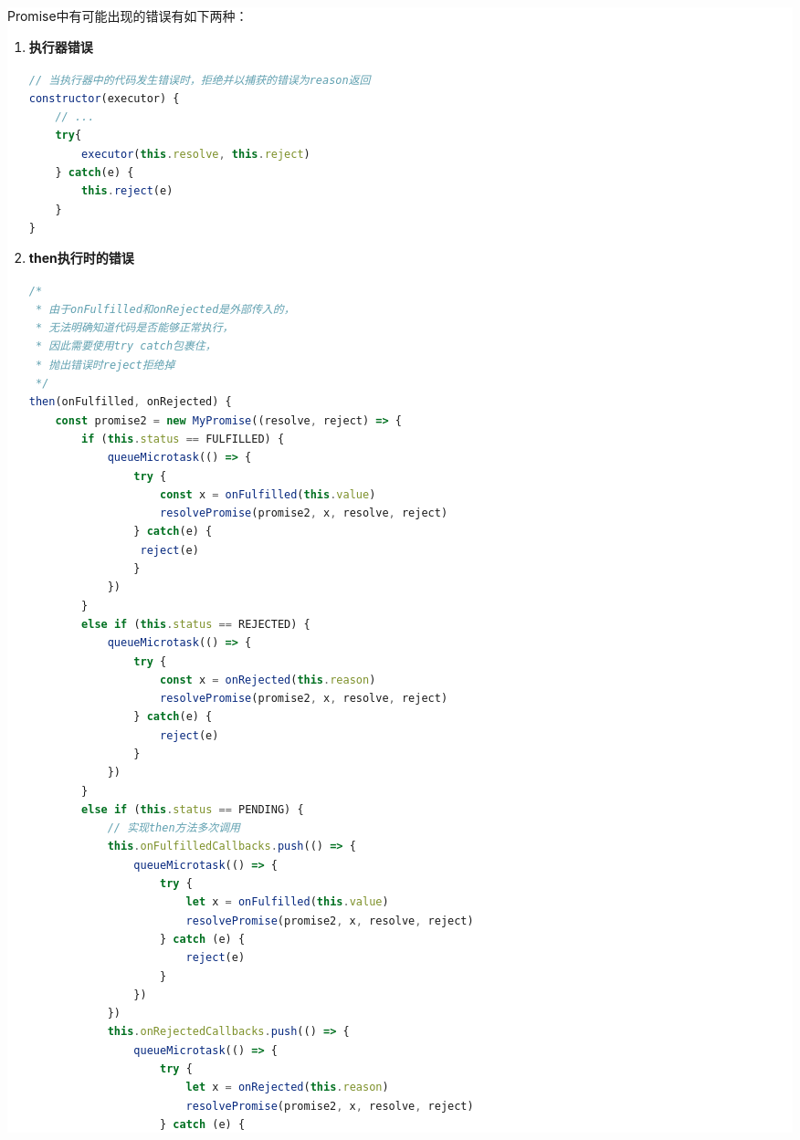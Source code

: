 Promise中有可能出现的错误有如下两种：

1. **执行器错误**

   ~~~js
   // 当执行器中的代码发生错误时，拒绝并以捕获的错误为reason返回
   constructor(executor) {
       // ...
       try{
           executor(this.resolve, this.reject)
       } catch(e) {
           this.reject(e)
       }
   }
   ~~~

   

2. **then执行时的错误**

   ~~~js
   /*
    * 由于onFulfilled和onRejected是外部传入的，
    * 无法明确知道代码是否能够正常执行，
    * 因此需要使用try catch包裹住，
    * 抛出错误时reject拒绝掉
    */
   then(onFulfilled, onRejected) {
       const promise2 = new MyPromise((resolve, reject) => {
           if (this.status == FULFILLED) {
               queueMicrotask(() => {
                   try {
                       const x = onFulfilled(this.value)
                       resolvePromise(promise2, x, resolve, reject)
                   } catch(e) {
   					reject(e)
                   }
               })
           }
           else if (this.status == REJECTED) {
               queueMicrotask(() => {
                   try {
                       const x = onRejected(this.reason)
                       resolvePromise(promise2, x, resolve, reject)
                   } catch(e) {
                       reject(e)
                   }
               })
           }
           else if (this.status == PENDING) {
               // 实现then方法多次调用
               this.onFulfilledCallbacks.push(() => {
                   queueMicrotask(() => {
                       try {
                           let x = onFulfilled(this.value)
                           resolvePromise(promise2, x, resolve, reject)
                       } catch (e) {
                           reject(e)
                       }
                   })
               })
               this.onRejectedCallbacks.push(() => {
                   queueMicrotask(() => {
                       try {
                           let x = onRejected(this.reason)
                           resolvePromise(promise2, x, resolve, reject)
                       } catch (e) {
   ~~~